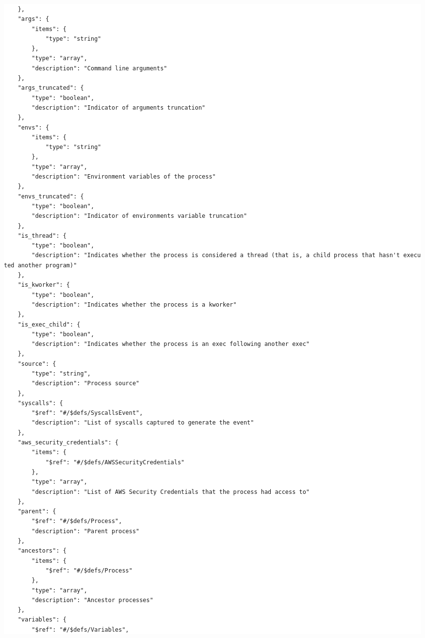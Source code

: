         },
        "args": {
            "items": {
                "type": "string"
            },
            "type": "array",
            "description": "Command line arguments"
        },
        "args_truncated": {
            "type": "boolean",
            "description": "Indicator of arguments truncation"
        },
        "envs": {
            "items": {
                "type": "string"
            },
            "type": "array",
            "description": "Environment variables of the process"
        },
        "envs_truncated": {
            "type": "boolean",
            "description": "Indicator of environments variable truncation"
        },
        "is_thread": {
            "type": "boolean",
            "description": "Indicates whether the process is considered a thread (that is, a child process that hasn't executed another program)"
        },
        "is_kworker": {
            "type": "boolean",
            "description": "Indicates whether the process is a kworker"
        },
        "is_exec_child": {
            "type": "boolean",
            "description": "Indicates whether the process is an exec following another exec"
        },
        "source": {
            "type": "string",
            "description": "Process source"
        },
        "syscalls": {
            "$ref": "#/$defs/SyscallsEvent",
            "description": "List of syscalls captured to generate the event"
        },
        "aws_security_credentials": {
            "items": {
                "$ref": "#/$defs/AWSSecurityCredentials"
            },
            "type": "array",
            "description": "List of AWS Security Credentials that the process had access to"
        },
        "parent": {
            "$ref": "#/$defs/Process",
            "description": "Parent process"
        },
        "ancestors": {
            "items": {
                "$ref": "#/$defs/Process"
            },
            "type": "array",
            "description": "Ancestor processes"
        },
        "variables": {
            "$ref": "#/$defs/Variables",
